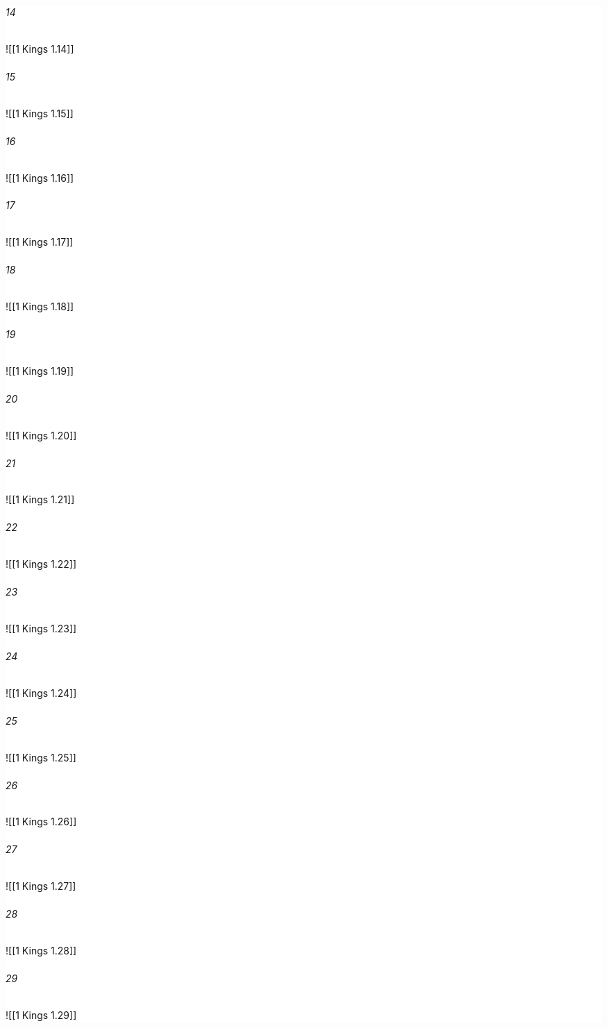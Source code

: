 ###### 14
![[1 Kings 1.14]] 

###### 15
![[1 Kings 1.15]]

###### 16
![[1 Kings 1.16]] 

###### 17
![[1 Kings 1.17]]

###### 18
![[1 Kings 1.18]] 

###### 19
![[1 Kings 1.19]] 

###### 20
![[1 Kings 1.20]]

###### 21
![[1 Kings 1.21]] 

###### 22
![[1 Kings 1.22]] 

###### 23
![[1 Kings 1.23]]

###### 24
![[1 Kings 1.24]] 

###### 25
![[1 Kings 1.25]]

###### 26
![[1 Kings 1.26]] 

###### 27
![[1 Kings 1.27]] 

###### 28
![[1 Kings 1.28]]

###### 29
![[1 Kings 1.29]] 
